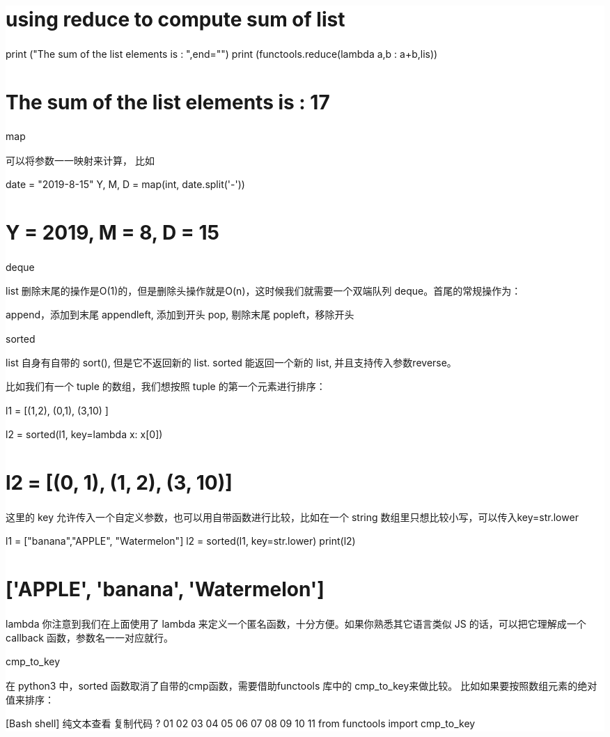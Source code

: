 # using reduce to compute sum of list
print ("The sum of the list elements is : ",end="")
print (functools.reduce(lambda a,b : a+b,lis))

# The sum of the list elements is : 17


map

可以将参数一一映射来计算， 比如

date = "2019-8-15"
Y, M, D = map(int, date.split('-'))
# Y = 2019, M = 8, D = 15

deque

list 删除末尾的操作是O(1)的，但是删除头操作就是O(n)，这时候我们就需要一个双端队列 deque。首尾的常规操作为：

append，添加到末尾
appendleft, 添加到开头
pop, 剔除末尾
popleft，移除开头

sorted

list 自身有自带的 sort(), 但是它不返回新的 list. sorted 能返回一个新的 list, 并且支持传入参数reverse。

比如我们有一个 tuple 的数组，我们想按照 tuple 的第一个元素进行排序：

l1 = [(1,2), (0,1), (3,10) ]

l2 = sorted(l1, key=lambda x: x[0])

# l2 = [(0, 1), (1, 2), (3, 10)]
这里的 key 允许传入一个自定义参数，也可以用自带函数进行比较，比如在一个 string 数组里只想比较小写，可以传入key=str.lower

l1 = ["banana","APPLE", "Watermelon"]
l2 = sorted(l1, key=str.lower)
print(l2)

# ['APPLE', 'banana', 'Watermelon']
lambda
你注意到我们在上面使用了 lambda 来定义一个匿名函数，十分方便。如果你熟悉其它语言类似 JS 的话，可以把它理解成一个 callback 函数，参数名一一对应就行。

cmp_to_key

在 python3 中，sorted 函数取消了自带的cmp函数，需要借助functools 库中的 cmp_to_key来做比较。
比如如果要按照数组元素的绝对值来排序：

[Bash shell] 纯文本查看 复制代码
?
01
02
03
04
05
06
07
08
09
10
11
from functools import cmp_to_key